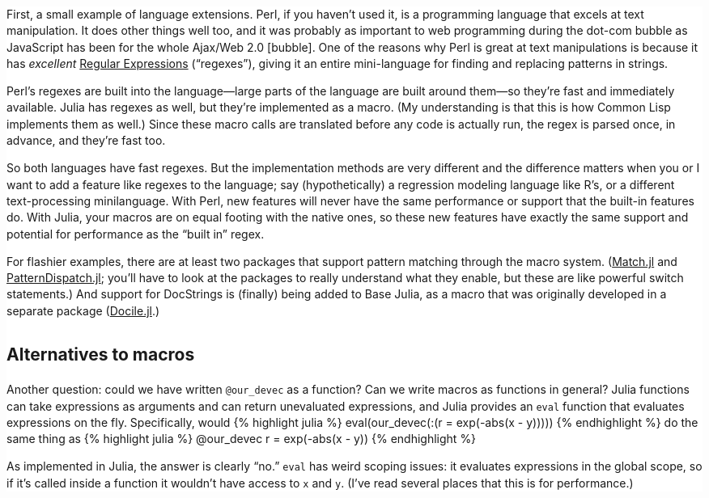 First, a small example of language extensions. Perl, if you haven’t
used it, is a programming language that excels at text
manipulation. It does other things well too, and it was probably as
important to web programming during the dot-com bubble as JavaScript
has been for the whole Ajax/Web 2.0 [bubble]. One of the reasons why
Perl is great at text manipulations is because it has *excellent*
[Regular Expressions][6] (“regexes”), giving it an entire
mini-language for finding and replacing patterns in strings.

Perl’s regexes are built into the language—large parts of the
language are built around them—so they’re fast and immediately
available. Julia has regexes as well, but they’re implemented as a
macro. (My understanding is that this is how Common Lisp implements
them as well.) Since these macro calls are translated before any code
is actually run, the regex is parsed once, in advance, and they’re
fast too.

So both languages have fast regexes. But the implementation methods
are very different and the difference matters when you or I want to
add a feature like regexes to the language; say (hypothetically) a
regression modeling language like R’s, or a different text-processing
minilanguage. With Perl, new features will never have the same
performance or support that the built-in features do. With Julia, your
macros are on equal footing with the native ones, so these new
features have exactly the same support and potential for performance
as the “built in” regex.

For flashier examples, there are at least two packages that support
pattern matching through the macro system. ([Match.jl][] and
[PatternDispatch.jl][]; you’ll have to look at the packages to really
understand what they enable, but these are like powerful switch
statements.) And support for DocStrings is (finally) being added to
Base Julia, as a macro that was originally developed in a separate
package ([Docile.jl][].)

## Alternatives to macros

Another question: could we have written `@our_devec` as a function?
Can we write macros as functions in general? Julia functions can take
expressions as arguments and can return unevaluated expressions, and
Julia provides an `eval` function that evaluates expressions on the
fly. Specifically, would
{% highlight julia %}
eval(our_devec(:(r = exp(-abs(x - y)))))
{% endhighlight %}
do the same thing as
{% highlight julia %}
@our_devec r = exp(-abs(x - y))
{% endhighlight %}

As implemented in Julia, the answer is clearly “no.” `eval` has weird
scoping issues: it evaluates expressions in the global scope, so if
it’s called inside a function it wouldn’t have access to `x` and
`y`. (I’ve read several places that this is for performance.)


[0]: http://julia.readthedocs.org/en/latest/manual/metaprogramming/
[1]: http://www.jstatsoft.org/v13
[2]: http://julialang.org/blog/2013/09/fast-numeric
[3]: http://www.paulgraham.com/onlisp.html
[4]: http://julia.readthedocs.org/en/latest/manual/performance-tips/#performance-annotations
[5]: https://software.intel.com/en-us/articles/vectorization-in-julia
[6]: http://en.wikipedia.org/wiki/Regular_expression
[7]: http://www.r-project.org/doc/Rnews/Rnews_2001-3.pdf#section*.31
[JuMP.jl]: https://github.com/JuliaOpt/JuMP.jl
[DataFramesMeta.jl]: https://github.com/JuliaStats/DataFramesMeta.jl
[gist]: https://gist.github.com/grayclhn/2e43a628e67c007446e0
[Match.jl]: https://matchjl.readthedocs.org/en/latest/
[PatternDispatch.jl]: https://github.com/toivoh/PatternDispatch.jl
[Docile.jl]: https://github.com/MichaelHatherly/Docile.jl